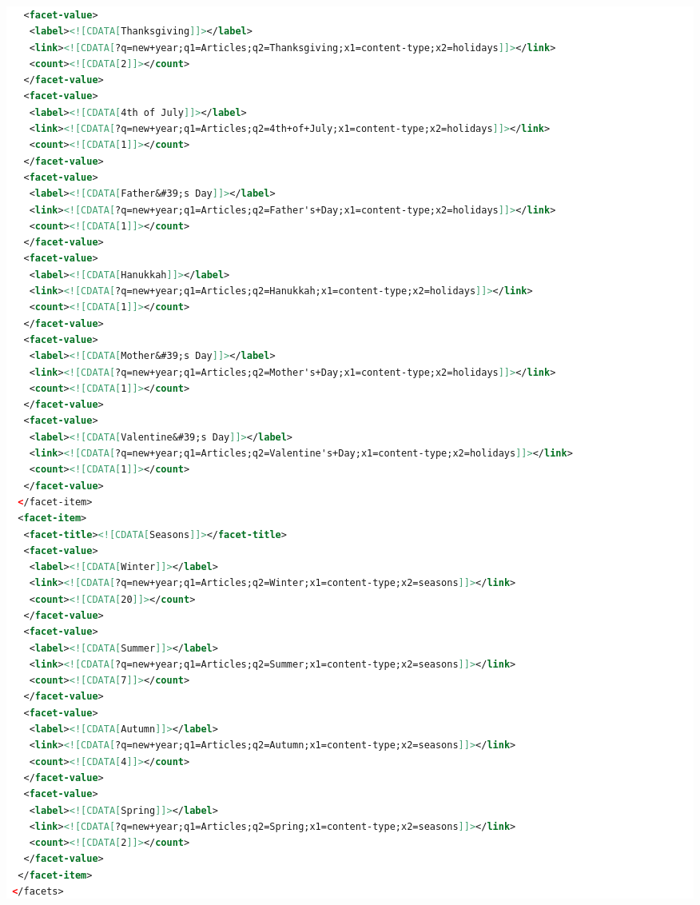```xml
   <facet-value> 
    <label><![CDATA[Thanksgiving]]></label> 
    <link><![CDATA[?q=new+year;q1=Articles;q2=Thanksgiving;x1=content-type;x2=holidays]]></link> 
    <count><![CDATA[2]]></count> 
   </facet-value> 
   <facet-value> 
    <label><![CDATA[4th of July]]></label> 
    <link><![CDATA[?q=new+year;q1=Articles;q2=4th+of+July;x1=content-type;x2=holidays]]></link> 
    <count><![CDATA[1]]></count> 
   </facet-value> 
   <facet-value> 
    <label><![CDATA[Father&#39;s Day]]></label> 
    <link><![CDATA[?q=new+year;q1=Articles;q2=Father's+Day;x1=content-type;x2=holidays]]></link> 
    <count><![CDATA[1]]></count> 
   </facet-value> 
   <facet-value> 
    <label><![CDATA[Hanukkah]]></label> 
    <link><![CDATA[?q=new+year;q1=Articles;q2=Hanukkah;x1=content-type;x2=holidays]]></link> 
    <count><![CDATA[1]]></count> 
   </facet-value> 
   <facet-value> 
    <label><![CDATA[Mother&#39;s Day]]></label> 
    <link><![CDATA[?q=new+year;q1=Articles;q2=Mother's+Day;x1=content-type;x2=holidays]]></link> 
    <count><![CDATA[1]]></count> 
   </facet-value> 
   <facet-value> 
    <label><![CDATA[Valentine&#39;s Day]]></label> 
    <link><![CDATA[?q=new+year;q1=Articles;q2=Valentine's+Day;x1=content-type;x2=holidays]]></link> 
    <count><![CDATA[1]]></count> 
   </facet-value> 
  </facet-item> 
  <facet-item> 
   <facet-title><![CDATA[Seasons]]></facet-title> 
   <facet-value> 
    <label><![CDATA[Winter]]></label> 
    <link><![CDATA[?q=new+year;q1=Articles;q2=Winter;x1=content-type;x2=seasons]]></link> 
    <count><![CDATA[20]]></count> 
   </facet-value> 
   <facet-value> 
    <label><![CDATA[Summer]]></label> 
    <link><![CDATA[?q=new+year;q1=Articles;q2=Summer;x1=content-type;x2=seasons]]></link> 
    <count><![CDATA[7]]></count> 
   </facet-value> 
   <facet-value> 
    <label><![CDATA[Autumn]]></label> 
    <link><![CDATA[?q=new+year;q1=Articles;q2=Autumn;x1=content-type;x2=seasons]]></link> 
    <count><![CDATA[4]]></count> 
   </facet-value> 
   <facet-value> 
    <label><![CDATA[Spring]]></label> 
    <link><![CDATA[?q=new+year;q1=Articles;q2=Spring;x1=content-type;x2=seasons]]></link> 
    <count><![CDATA[2]]></count> 
   </facet-value> 
  </facet-item> 
 </facets> 
```
